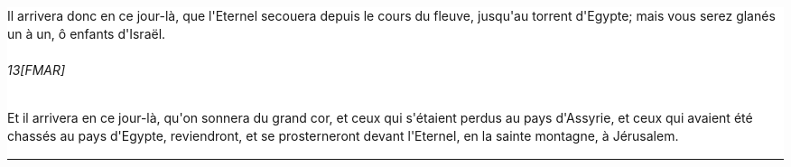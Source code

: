 Il arrivera donc en ce jour-là, que l'Eternel secouera depuis le cours du fleuve, jusqu'au torrent d'Egypte; mais vous serez glanés un à un, ô enfants d'Israël.
###### 13[FMAR]
Et il arrivera en ce jour-là, qu'on sonnera du grand cor, et ceux qui s'étaient perdus au pays d'Assyrie, et ceux qui avaient été chassés au pays d'Egypte, reviendront, et se prosterneront devant l'Eternel, en la sainte montagne, à Jérusalem.

---
